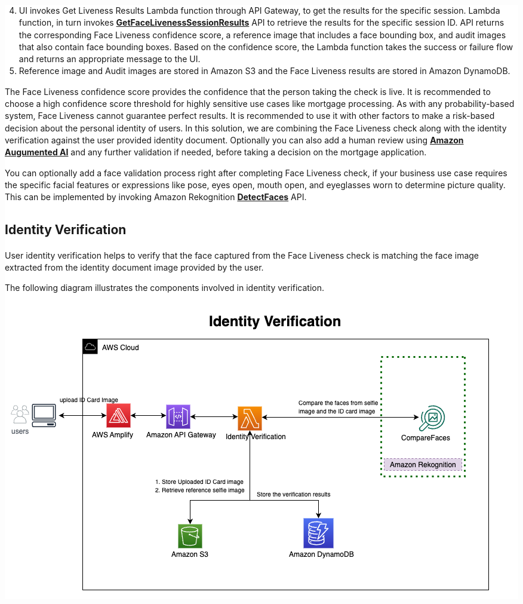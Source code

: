 4. UI invokes Get Liveness Results Lambda function through API Gateway, to get the results for the specific session. Lambda function, in turn invokes [**GetFaceLivenessSessionResults**](https://docs.aws.amazon.com/rekognition/latest/APIReference/API_GetFaceLivenessSessionResults.html?sc_channel=el&sc_campaign=genaiwave&sc_geo=mult&sc_country=mult&sc_outcome=acq&sc_content=create-idv-idp-machine-learning-solution) API to retrieve the results for the specific session ID. API returns the corresponding Face Liveness confidence score, a reference image that includes a face bounding box, and audit images that also contain face bounding boxes. Based on the confidence score, the Lambda function takes the success or failure flow and returns an appropriate message to the UI.
5. Reference image and Audit images are stored in Amazon S3 and the Face Liveness results are stored in Amazon DynamoDB.

The Face Liveness confidence score provides the confidence that the person taking the check is live. It is recommended to choose a high confidence score threshold for highly sensitive use cases like mortgage processing. As with any probability-based system, Face Liveness cannot guarantee perfect results. It is recommended to use it with other factors to make a risk-based decision about the personal identity of users. In this solution, we are combining the Face Liveness check along with the identity verification against the user provided identity document. Optionally you can also add a human review using [**Amazon Augumented AI**](https://docs.aws.amazon.com/sagemaker/latest/dg/a2i-getting-started.html) and any further validation if needed, before taking a decision on the mortgage application.

You can optionally add a face validation process right after completing Face Liveness check, if your business use case requires the specific facial features or expressions like pose, eyes open, mouth open, and eyeglasses worn to determine picture quality. This can be implemented by invoking Amazon Rekognition [**DetectFaces**](https://docs.aws.amazon.com/rekognition/latest/APIReference/API_DetectFaces.html?sc_channel=el&sc_campaign=genaiwave&sc_geo=mult&sc_country=mult&sc_outcome=acq&sc_content=create-idv-idp-machine-learning-solution) API.

## Identity Verification

User identity verification helps to verify that the face captured from the Face Liveness check is matching the face image extracted from the identity document image provided by the user.

The following diagram illustrates the components involved in identity verification.

![Identity Verification](images/Mortgage-Identity_Verification.png "Figure:5 Identity Verification") 
